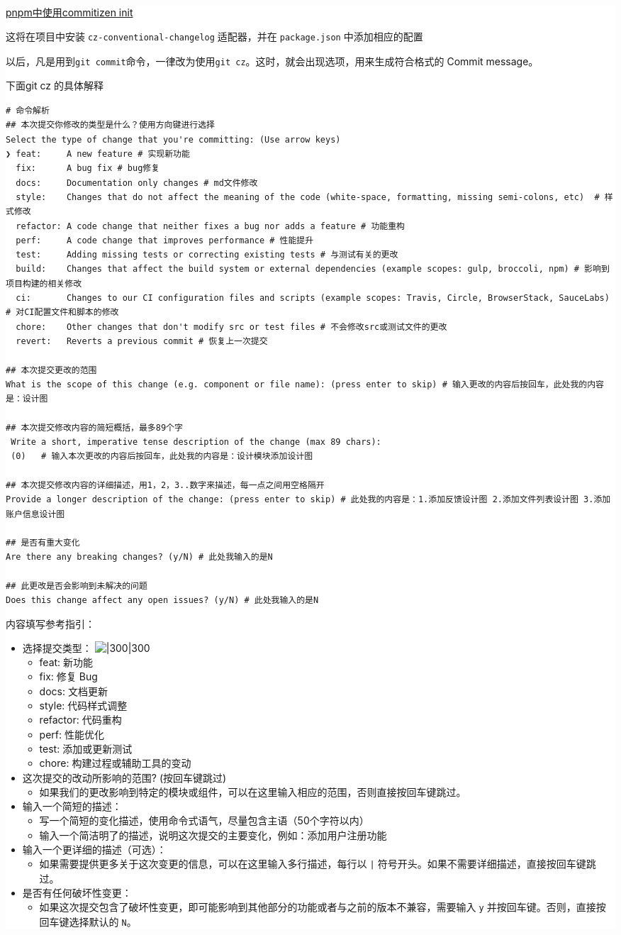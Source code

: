 [pnpm中使用commitizen init](https://juejin.cn/post/7215608036394827836)

这将在项目中安装 `cz-conventional-changelog` 适配器，并在 `package.json` 中添加相应的配置


以后，凡是用到`git commit`命令，一律改为使用`git cz`。这时，就会出现选项，用来生成符合格式的 Commit message。  

下面git cz 的具体解释
```shell
# 命令解析
## 本次提交你修改的类型是什么？使用方向键进行选择
Select the type of change that you're committing: (Use arrow keys)
❯ feat:     A new feature # 实现新功能
  fix:      A bug fix # bug修复
  docs:     Documentation only changes # md文件修改
  style:    Changes that do not affect the meaning of the code (white-space, formatting, missing semi-colons, etc)  # 样式修改
  refactor: A code change that neither fixes a bug nor adds a feature # 功能重构
  perf:     A code change that improves performance # 性能提升
  test:     Adding missing tests or correcting existing tests # 与测试有关的更改
  build:    Changes that affect the build system or external dependencies (example scopes: gulp, broccoli, npm) # 影响到项目构建的相关修改
  ci:       Changes to our CI configuration files and scripts (example scopes: Travis, Circle, BrowserStack, SauceLabs) # 对CI配置文件和脚本的修改
  chore:    Other changes that don't modify src or test files # 不会修改src或测试文件的更改
  revert:   Reverts a previous commit # 恢复上一次提交

## 本次提交更改的范围
What is the scope of this change (e.g. component or file name): (press enter to skip) # 输入更改的内容后按回车，此处我的内容是：设计图

## 本次提交修改内容的简短概括，最多89个字
 Write a short, imperative tense description of the change (max 89 chars):
 (0)   # 输入本次更改的内容后按回车，此处我的内容是：设计模块添加设计图
 
## 本次提交修改内容的详细描述，用1，2，3..数字来描述，每一点之间用空格隔开
Provide a longer description of the change: (press enter to skip) # 此处我的内容是：1.添加反馈设计图 2.添加文件列表设计图 3.添加账户信息设计图

## 是否有重大变化
Are there any breaking changes? (y/N) # 此处我输入的是N

## 此更改是否会影响到未解决的问题
Does this change affect any open issues? (y/N) # 此处我输入的是N
```

内容填写参考指引：
- 选择提交类型：
  ![|300|300](https://my-obsidian-image.oss-cn-guangzhou.aliyuncs.com/2024/04/02f4764ab10fd4e861f287fe7e99deb5.webp)
	- feat:     新功能
	- fix:      修复 Bug
	- docs:     文档更新
	- style:    代码样式调整
	- refactor: 代码重构
	- perf:     性能优化
	- test:     添加或更新测试
	- chore:    构建过程或辅助工具的变动
- 这次提交的改动所影响的范围? (按回车键跳过)
	- 如果我们的更改影响到特定的模块或组件，可以在这里输入相应的范围，否则直接按回车键跳过。
- 输入一个简短的描述：
	- 写一个简短的变化描述，使用命令式语气，尽量包含主语（50个字符以内）
	- 输入一个简洁明了的描述，说明这次提交的主要变化，例如：添加用户注册功能
- 输入一个更详细的描述（可选）：
	- 如果需要提供更多关于这次变更的信息，可以在这里输入多行描述，每行以 `|` 符号开头。如果不需要详细描述，直接按回车键跳过。
- 是否有任何破坏性变更：
	- 如果这次提交包含了破坏性变更，即可能影响到其他部分的功能或者与之前的版本不兼容，需要输入 `y` 并按回车键。否则，直接按回车键选择默认的 `N`。